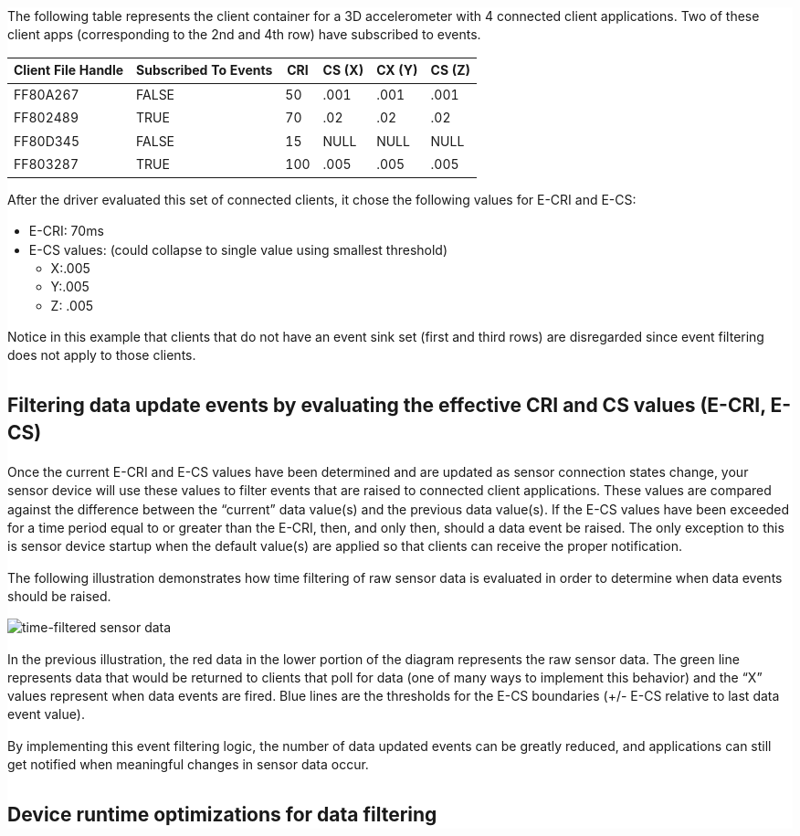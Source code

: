  

The following table represents the client container for a 3D accelerometer with 4 connected client applications. Two of these client apps (corresponding to the 2nd and 4th row) have subscribed to events.

| Client File Handle | Subscribed To Events | CRI | CS (X) | CX (Y) | CS (Z) |
|--------------------|----------------------|-----|--------|--------|--------|
| FF80A267           | FALSE                | 50  | .001   | .001   | .001   |
| FF802489           | TRUE                 | 70  | .02    | .02    | .02    |
| FF80D345           | FALSE                | 15  | NULL   | NULL   | NULL   |
| FF803287           | TRUE                 | 100 | .005   | .005   | .005   |

 

After the driver evaluated this set of connected clients, it chose the following values for E-CRI and E-CS:

-   E-CRI: 70ms
-   E-CS values: (could collapse to single value using smallest threshold)
    -   X:.005
    -   Y:.005
    -   Z: .005

Notice in this example that clients that do not have an event sink set (first and third rows) are disregarded since event filtering does not apply to those clients.

## Filtering data update events by evaluating the effective CRI and CS values (E-CRI, E-CS)


Once the current E-CRI and E-CS values have been determined and are updated as sensor connection states change, your sensor device will use these values to filter events that are raised to connected client applications. These values are compared against the difference between the “current” data value(s) and the previous data value(s). If the E-CS values have been exceeded for a time period equal to or greater than the E-CRI, then, and only then, should a data event be raised. The only exception to this is sensor device startup when the default value(s) are applied so that clients can receive the proper notification.

The following illustration demonstrates how time filtering of raw sensor data is evaluated in order to determine when data events should be raised.

![time-filtered sensor data](images/cri-cs.png)

In the previous illustration, the red data in the lower portion of the diagram represents the raw sensor data. The green line represents data that would be returned to clients that poll for data (one of many ways to implement this behavior) and the “X” values represent when data events are fired. Blue lines are the thresholds for the E-CS boundaries (+/- E-CS relative to last data event value).

By implementing this event filtering logic, the number of data updated events can be greatly reduced, and applications can still get notified when meaningful changes in sensor data occur.

## Device runtime optimizations for data filtering
